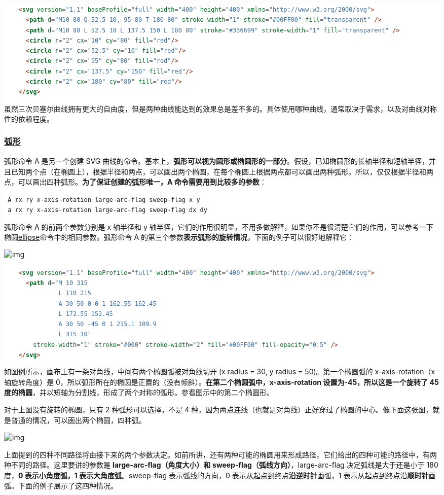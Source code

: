 ```html
    <svg version="1.1" baseProfile="full" width="400" height="400" xmlns="http://www.w3.org/2000/svg">
      <path d="M10 80 Q 52.5 10, 95 80 T 180 80" stroke-width="1" stroke="#00FF00" fill="transparent" />
      <path d="M10 80 L 52.5 10 L 137.5 150 L 180 80" stroke="#336699" stroke-width="1" fill="transparent" />
      <circle r="2" cx="10" cy="80" fill="red"/>
      <circle r="2" cx="52.5" cy="10" fill="red"/>
      <circle r="2" cx="95" cy="80" fill="red"/>
      <circle r="2" cx="137.5" cy="150" fill="red"/>
      <circle r="2" cx="180" cy="80" fill="red"/>
    </svg>
```

虽然三次贝塞尔曲线拥有更大的自由度，但是两种曲线能达到的效果总是差不多的。具体使用哪种曲线，通常取决于需求，以及对曲线对称性的依赖程度。

### [弧形](https://developer.mozilla.org/zh-CN/docs/Web/SVG/Tutorial/Paths#arcs)

弧形命令 A 是另一个创建 SVG 曲线的命令。基本上，**弧形可以视为圆形或椭圆形的一部分**。假设，已知椭圆形的长轴半径和短轴半径，并且已知两个点（在椭圆上），根据半径和两点，可以画出两个椭圆，在每个椭圆上根据两点都可以画出两种弧形。所以，仅仅根据半径和两点，可以画出四种弧形。**为了保证创建的弧形唯一，A 命令需要用到比较多的参数**：

```
 A rx ry x-axis-rotation large-arc-flag sweep-flag x y
 a rx ry x-axis-rotation large-arc-flag sweep-flag dx dy
```

弧形命令 A 的前两个参数分别是 x 轴半径和 y 轴半径，它们的作用很明显，不用多做解释，如果你不是很清楚它们的作用，可以参考一下椭圆[ellipse](https://developer.mozilla.org/zh-CN/docs/Web/SVG/Element/ellipse)命令中的相同参数。弧形命令 A 的第三个参数**表示弧形的旋转情况**，下面的例子可以很好地解释它：

![img](https://developer.mozilla.org/@api/deki/files/346/=SVGArcs_XAxisRotation.png)

```html
    <svg version="1.1" baseProfile="full" width="400" height="400" xmlns="http://www.w3.org/2000/svg">
      <path d="M 10 315 
               L 110 215 
               A 30 50 0 0 1 162.55 162.45 
               L 172.55 152.45 
               A 30 50 -45 0 1 215.1 109.9 
               L 315 10" 
        stroke-width="1" stroke="#000" stroke-width="2" fill="#00FF00" fill-opacity="0.5" />
    </svg>
```

如图例所示，画布上有一条对角线，中间有两个椭圆弧被对角线切开 (x radius = 30, y radius = 50)。第一个椭圆弧的 x-axis-rotation（x 轴旋转角度）是 0，所以弧形所在的椭圆是正置的（没有倾斜）。**在第二个椭圆弧中，x-axis-rotation 设置为-45，所以这是一个旋转了 45 度的椭圆**，并以短轴为分割线，形成了两个对称的弧形。参看图示中的第二个椭圆形。

对于上图没有旋转的椭圆，只有 2 种弧形可以选择，不是 4 种，因为两点连线（也就是对角线）正好穿过了椭圆的中心。像下面这张图，就是普通的情况，可以画出两个椭圆，四种弧。

![img](https://mdn.mozillademos.org/files/15822/SVGArcs_XAxisRotation_with_grid_ellipses.png)

上面提到的四种不同路径将由接下来的两个参数决定。如前所讲，还有两种可能的椭圆用来形成路径，它们给出的四种可能的路径中，有两种不同的路径。这里要讲的参数是 **large-arc-flag（角度大小）和 sweep-flag（弧线方向）**，large-arc-flag 决定弧线是大于还是小于 180 度，**0 表示小角度弧，1 表示大角度弧**。sweep-flag 表示弧线的方向，0 表示从起点到终点**沿逆时针**画弧，1 表示从起点到终点沿**顺时针**画弧。下面的例子展示了这四种情况。
